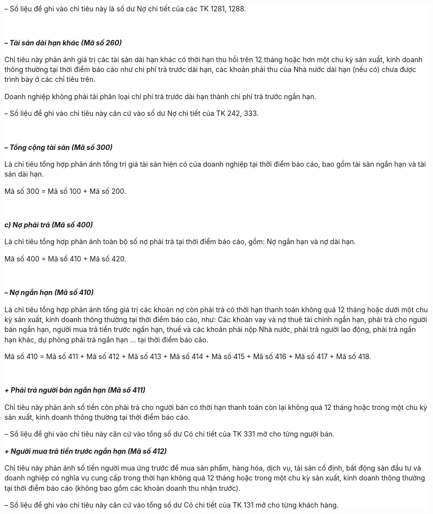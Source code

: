– Số liệu để ghi vào chỉ tiêu này là số dư Nợ chi tiết của các TK 1281, 1288.  

   

***– Tài sản dài hạn khác (Mã số 260)***  

Chỉ tiêu này phản ánh giá trị các tài sản dài hạn khác có thời hạn thu hồi trên 12 tháng hoặc hơn một chu kỳ sản xuất, kinh doanh thông thường tại thời điểm báo cáo như chi phí trả trước dài hạn, các khoản phải thu của Nhà nước dài hạn (nếu có) chưa được trình bày ở các chỉ tiêu trên.  

Doanh nghiệp không phải tái phân loại chi phí trả trước dài hạn thành chi phí trả trước ngắn hạn.  

– Số liệu để ghi vào chỉ tiêu này căn cứ vào số dư Nợ chi tiết của TK 242, 333.  

   

***– Tổng cộng tài sản (Mã số 300)***  

Là chỉ tiêu tổng hợp phản ánh tổng trị giá tài sản hiện có của doanh nghiệp tại thời điểm báo cáo, bao gồm tài sản ngắn hạn và tài sản dài hạn.  

Mã số 300 = Mã số 100 + Mã số 200.  

   

***c) Nợ phải trả (Mã số 400)***  

Là chỉ tiêu tổng hợp phản ánh toàn bộ số nợ phải trả tại thời điểm báo cáo, gồm: Nợ ngắn hạn và nợ dài hạn.  

Mã số 400 = Mã số 410 + Mã số 420.  

   

***– Nợ ngắn hạn (Mã số 410)***  

Là chỉ tiêu tổng hợp phản ánh tổng giá trị các khoản nợ còn phải trả có thời hạn thanh toán không quá 12 tháng hoặc dưới một chu kỳ sản xuất, kinh doanh thông thường tại thời điểm báo cáo, như: Các khoản vay và nợ thuê tài chính ngắn hạn, phải trả cho người bán ngắn hạn, người mua trả tiền trước ngắn hạn, thuế và các khoản phải nộp Nhà nước, phải trả người lao động, phải trả ngắn hạn khác, dự phòng phải trả ngắn hạn … tại thời điểm báo cáo.  

Mã số 410 = Mã số 411 + Mã số 412 + Mã số 413 + Mã số 414 + Mã số 415 + Mã số 416 + Mã số 417 + Mã số 418.  

   

***+ Phải trả người bán ngắn hạn (Mã số 411)***  

Chỉ tiêu này phản ánh số tiền còn phải trả cho người bán có thời hạn thanh toán còn lại không quá 12 tháng hoặc trong một chu kỳ sản xuất, kinh doanh thông thường tại thời điểm báo cáo.  

– Số liệu để ghi vào chỉ tiêu này căn cứ vào tổng số dư Có chi tiết của TK 331 mở cho từng người bán.  

***+ Người mua trả tiền trước ngắn hạn (Mã số 412)***  

Chỉ tiêu này phản ánh số tiền người mua ứng trước để mua sản phẩm, hàng hóa, dịch vụ, tài sản cố định, bất động sản đầu tư và doanh nghiệp có nghĩa vụ cung cấp trong thời hạn không quá 12 tháng hoặc trong một chu kỳ sản xuất, kinh doanh thông thường tại thời điểm báo cáo (không bao gồm các khoản doanh thu nhận trước).  

– Số liệu để ghi vào chỉ tiêu này căn cứ vào tổng số dư Có chi tiết của TK 131 mở cho từng khách hàng.  
